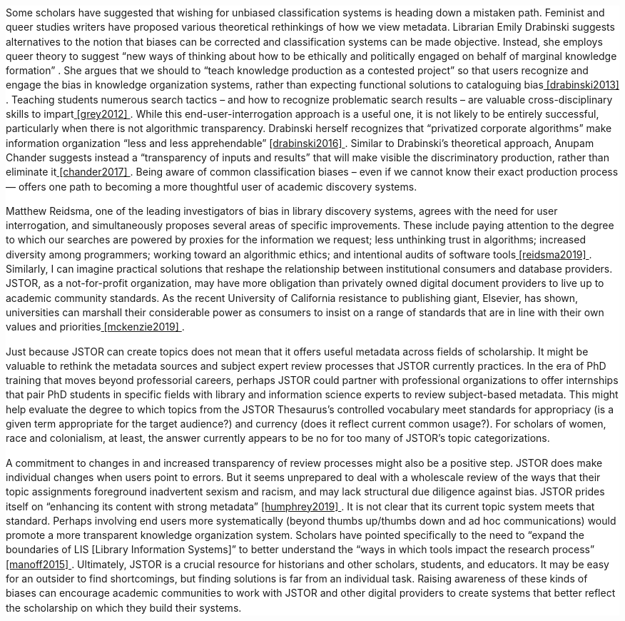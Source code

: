 Some scholars have suggested that wishing for unbiased classification systems is heading down a mistaken path. Feminist and queer studies writers have proposed various theoretical rethinkings of how we view metadata. Librarian Emily Drabinski suggests alternatives to the notion that biases can be corrected and classification systems can be made objective. Instead, she employs queer theory to suggest “new ways of thinking about how to be ethically and politically engaged on behalf of marginal knowledge formation” . She argues that we should to “teach knowledge production as a contested project” so that users recognize and engage the bias in knowledge organization systems, rather than expecting functional solutions to cataloguing bias<a class="footnote-ref" href="#drabinski2013"> [drabinski2013] </a>. Teaching students numerous search tactics – and how to recognize problematic search results – are valuable cross-disciplinary skills to impart<a class="footnote-ref" href="#grey2012"> [grey2012] </a>. While this end-user-interrogation approach is a useful one, it is not likely to be entirely successful, particularly when there is not algorithmic transparency. Drabinski herself recognizes that “privatized corporate algorithms” make information organization “less and less apprehendable” <a class="footnote-ref" href="#drabinski2016"> [drabinski2016] </a>. Similar to Drabinski’s theoretical approach, Anupam Chander suggests instead a “transparency of inputs and results” that will make visible the discriminatory production, rather than eliminate it<a class="footnote-ref" href="#chander2017"> [chander2017] </a>. Being aware of common classification biases – even if we cannot know their exact production process — offers one path to becoming a more thoughtful user of academic discovery systems.

Matthew Reidsma, one of the leading investigators of bias in library discovery systems, agrees with the need for user interrogation, and simultaneously proposes several areas of specific improvements. These include paying attention to the degree to which our searches are powered by proxies for the information we request; less unthinking trust in algorithms; increased diversity among programmers; working toward an algorithmic ethics; and intentional audits of software tools<a class="footnote-ref" href="#reidsma2019"> [reidsma2019] </a>. Similarly, I can imagine practical solutions that reshape the relationship between institutional consumers and database providers. JSTOR, as a not-for-profit organization, may have more obligation than privately owned digital document providers to live up to academic community standards. As the recent University of California resistance to publishing giant, Elsevier, has shown, universities can marshall their considerable power as consumers to insist on a range of standards that are in line with their own values and priorities<a class="footnote-ref" href="#mckenzie2019"> [mckenzie2019] </a>.

Just because JSTOR can create topics does not mean that it offers useful metadata across fields of scholarship. It might be valuable to rethink the metadata sources and subject expert review processes that JSTOR currently practices. In the era of PhD training that moves beyond professorial careers, perhaps JSTOR could partner with professional organizations to offer internships that pair PhD students in specific fields with library and information science experts to review subject-based metadata. This might help evaluate the degree to which topics from the JSTOR Thesaurus’s controlled vocabulary meet standards for appropriacy (is a given term appropriate for the target audience?) and currency (does it reflect current common usage?). For scholars of women, race and colonialism, at least, the answer currently appears to be no for too many of JSTOR’s topic categorizations.

A commitment to changes in and increased transparency of review processes might also be a positive step. JSTOR does make individual changes when users point to errors. But it seems unprepared to deal with a wholescale review of the ways that their topic assignments foreground inadvertent sexism and racism, and may lack structural due diligence against bias. JSTOR prides itself on “enhancing its content with strong metadata” <a class="footnote-ref" href="#humphrey2019"> [humphrey2019] </a>. It is not clear that its current topic system meets that standard. Perhaps involving end users more systematically (beyond thumbs up/thumbs down and ad hoc communications) would promote a more transparent knowledge organization system. Scholars have pointed specifically to the need to “expand the boundaries of LIS [Library Information Systems]” to better understand the “ways in which tools impact the research process” <a class="footnote-ref" href="#manoff2015"> [manoff2015] </a>. Ultimately, JSTOR is a crucial resource for historians and other scholars, students, and educators. It may be easy for an outsider to find shortcomings, but finding solutions is far from an individual task. Raising awareness of these kinds of biases can encourage academic communities to work with JSTOR and other digital providers to create systems that better reflect the scholarship on which they build their systems.


[^1]: The JSTOR taxonomer who tweeted in response to questions about Topics has apparently deleted her Twitter account. Screenshots of quoted tweets, as well as of JSTOR search result images not reproduced here are on file with the author.
[^2]: Unless otherwise specified, the topics assigned to scholarship were taken from JSTOR in June-July 2018. Over time, its topic model results have seemed to change, which I have mentioned when relevant.
[^3]: Frequency counts included basic text normalization: removal of punctuation; lowercasing of all text; rudimentary de-pluralization; stopword omission; and ignoring of words of fewer than 3 characters. Since all I needed were approximate frequency counts, I did not clean up the text before processing. Thanks to David Newman for technical assistance.
[^4]: Little, Personal Communication, July 14, 2018.
[^5]: [https://twitter.com/alforrester/status/927981173049118720](https://twitter.com/alforrester/status/927981173049118720)## Bibliography